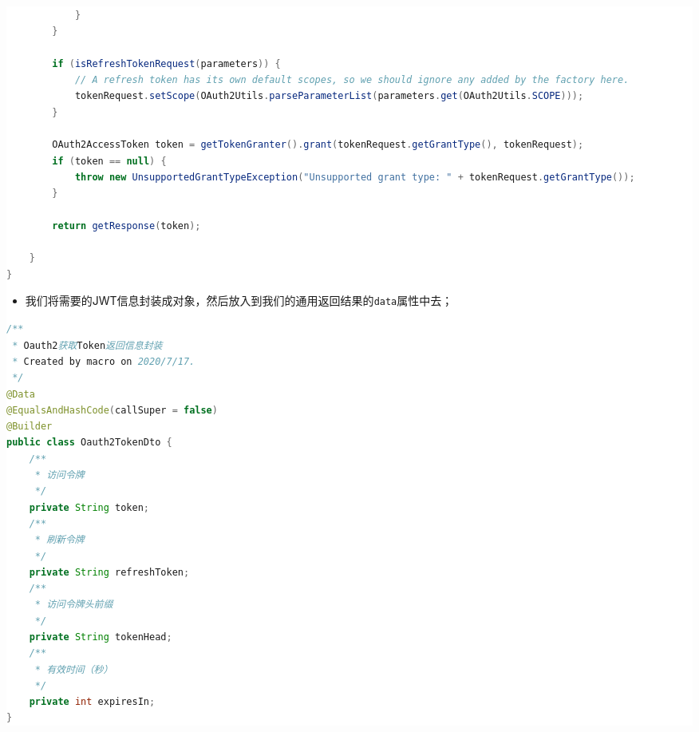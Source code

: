 ```java
			}
		}

		if (isRefreshTokenRequest(parameters)) {
			// A refresh token has its own default scopes, so we should ignore any added by the factory here.
			tokenRequest.setScope(OAuth2Utils.parseParameterList(parameters.get(OAuth2Utils.SCOPE)));
		}

		OAuth2AccessToken token = getTokenGranter().grant(tokenRequest.getGrantType(), tokenRequest);
		if (token == null) {
			throw new UnsupportedGrantTypeException("Unsupported grant type: " + tokenRequest.getGrantType());
		}

		return getResponse(token);

	}
}
```

- 我们将需要的JWT信息封装成对象，然后放入到我们的通用返回结果的`data`属性中去；

```java
/**
 * Oauth2获取Token返回信息封装
 * Created by macro on 2020/7/17.
 */
@Data
@EqualsAndHashCode(callSuper = false)
@Builder
public class Oauth2TokenDto {
    /**
     * 访问令牌
     */
    private String token;
    /**
     * 刷新令牌
     */
    private String refreshToken;
    /**
     * 访问令牌头前缀
     */
    private String tokenHead;
    /**
     * 有效时间（秒）
     */
    private int expiresIn;
}
```
